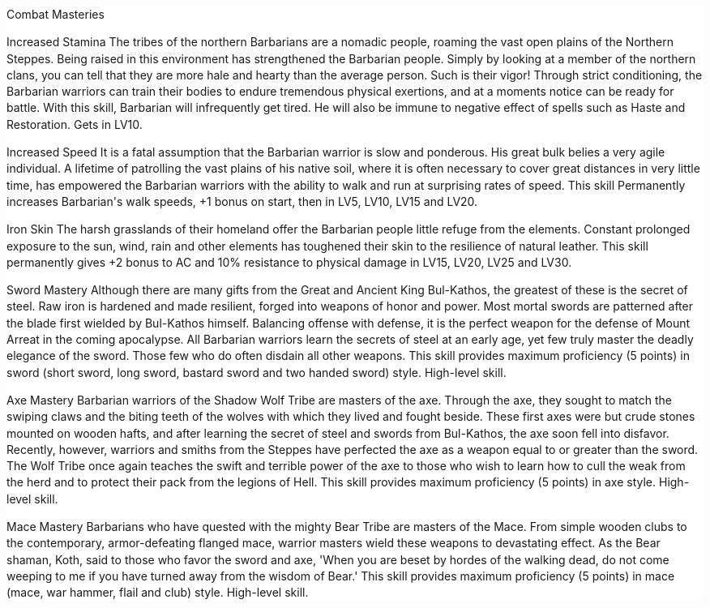 Combat Masteries

Increased Stamina
The tribes of the northern Barbarians are a nomadic people, roaming the vast open plains of the Northern Steppes. Being raised in this environment has strengthened the Barbarian people. Simply by looking at a member of the northern clans, you can tell that they are more hale and hearty than the average person. Such is their vigor! Through strict conditioning, the Barbarian warriors can train their bodies to endure tremendous physical exertions, and at a moments notice can be ready for battle. 
With this skill, Barbarian will infrequently get tired. He will also be immune to negative effect of spells such as Haste and Restoration. Gets in LV10.

Increased Speed
It is a fatal assumption that the Barbarian warrior is slow and ponderous. His great bulk belies a very agile individual. A lifetime of patrolling the vast plains of his native soil, where it is often necessary to cover great distances in very little time, has empowered the Barbarian warriors with the ability to walk and run at surprising rates of speed. 
This skill Permanently increases Barbarian's walk speeds, +1 bonus on start, then in LV5, LV10, LV15 and LV20.

Iron Skin
The harsh grasslands of their homeland offer the Barbarian people little refuge from the elements. Constant prolonged exposure to the sun, wind, rain and other elements has toughened their skin to the resilience of natural leather. 
This skill permanently gives +2 bonus to AC and 10% resistance to physical damage in LV15, LV20, LV25 and LV30.

Sword Mastery
Although there are many gifts from the Great and Ancient King Bul-Kathos, the greatest of these is the secret of steel. Raw iron is hardened and made resilient, forged into weapons of honor and power. Most mortal swords are patterned after the blade first wielded by Bul-Kathos himself. Balancing offense with defense, it is the perfect weapon for the defense of Mount Arreat in the coming apocalypse. All Barbarian warriors learn the secrets of steel at an early age, yet few truly master the deadly elegance of the sword. Those few who do often disdain all other weapons. 
This skill provides maximum proficiency (5 points) in sword (short sword, long sword, bastard sword and two handed sword) style. High-level skill.

Axe Mastery
Barbarian warriors of the Shadow Wolf Tribe are masters of the axe. Through the axe, they sought to match the swiping claws and the biting teeth of the wolves with which they lived and fought beside. These first axes were but crude stones mounted on wooden hafts, and after learning the secret of steel and swords from Bul-Kathos, the axe soon fell into disfavor. Recently, however, warriors and smiths from the Steppes have perfected the axe as a weapon equal to or greater than the sword. The Wolf Tribe once again teaches the swift and terrible power of the axe to those who wish to learn how to cull the weak from the herd and to protect their pack from the legions of Hell. 
This skill provides maximum proficiency (5 points) in axe style. High-level skill.

Mace Mastery
Barbarians who have quested with the mighty Bear Tribe are masters of the Mace. From simple wooden clubs to the contemporary, armor-defeating flanged mace, warrior masters wield these weapons to devastating effect. As the Bear shaman, Koth, said to those who favor the sword and axe, 'When you are beset by hordes of the walking dead, do not come weeping to me if you have turned away from the wisdom of Bear.' 
This skill provides maximum proficiency (5 points) in mace (mace, war hammer, flail and club) style. High-level skill.
